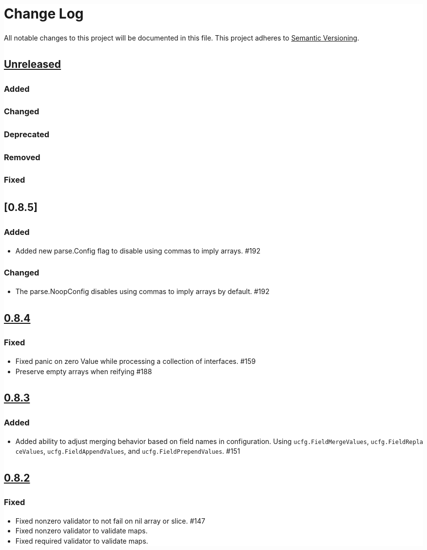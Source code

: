 # Change Log
All notable changes to this project will be documented in this file.
This project adheres to [Semantic Versioning](http://semver.org/).

## [Unreleased]

### Added

### Changed

### Deprecated

### Removed

### Fixed

## [0.8.5]

### Added
- Added new parse.Config flag to disable using commas to imply arrays. #192

### Changed
- The parse.NoopConfig disables using commas to imply arrays by default. #192

## [0.8.4]

### Fixed
- Fixed panic on zero Value while processing a collection of interfaces. #159
- Preserve empty arrays when reifying #188

## [0.8.3]

### Added
- Added ability to adjust merging behavior based on field names in configuration. Using `ucfg.FieldMergeValues`, `ucfg.FieldReplaceValues`, `ucfg.FieldAppendValues`, and `ucfg.FieldPrependValues`. #151

## [0.8.2]

### Fixed
- Fixed nonzero validator to not fail on nil array or slice. #147
- Fixed nonzero validator to validate maps.
- Fixed required validator to validate maps.


[Unreleased]: https://infini.sh/framework/lib/go-ucfg/compare/v0.8.4...HEAD
[0.8.4]: https://infini.sh/framework/lib/go-ucfg/compare/v0.8.3...v0.8.4
[0.8.3]: https://infini.sh/framework/lib/go-ucfg/compare/v0.8.2...v0.8.3
[0.8.2]: https://infini.sh/framework/lib/go-ucfg/compare/v0.8.1...v0.8.2
[0.8.1]: https://infini.sh/framework/lib/go-ucfg/compare/v0.8.0...v0.8.1
[0.8.0]: https://infini.sh/framework/lib/go-ucfg/compare/v0.7.0...v0.8.0
[0.7.0]: https://infini.sh/framework/lib/go-ucfg/compare/v0.6.5...v0.7.0
[0.6.5]: https://infini.sh/framework/lib/go-ucfg/compare/v0.6.4...v0.6.5
[0.6.4]: https://infini.sh/framework/lib/go-ucfg/compare/v0.6.3...v0.6.4
[0.6.3]: https://infini.sh/framework/lib/go-ucfg/compare/v0.6.2...v0.6.3
[0.6.2]: https://infini.sh/framework/lib/go-ucfg/compare/v0.6.1...v0.6.2
[0.6.1]: https://infini.sh/framework/lib/go-ucfg/compare/v0.6.0...v0.6.1
[0.6.0]: https://infini.sh/framework/lib/go-ucfg/compare/v0.5.1...v0.6.0
[0.5.1]: https://infini.sh/framework/lib/go-ucfg/compare/v0.5.0...v0.5.1
[0.5.0]: https://infini.sh/framework/lib/go-ucfg/compare/v0.4.6...v0.5.0
[0.4.6]: https://infini.sh/framework/lib/go-ucfg/compare/v0.4.5...v0.4.6
[0.4.5]: https://infini.sh/framework/lib/go-ucfg/compare/v0.4.4...v0.4.5
[0.4.4]: https://infini.sh/framework/lib/go-ucfg/compare/v0.4.3...v0.4.4
[0.4.3]: https://infini.sh/framework/lib/go-ucfg/compare/v0.4.2...v0.4.3
[0.4.2]: https://infini.sh/framework/lib/go-ucfg/compare/v0.4.1...v0.4.2
[0.4.1]: https://infini.sh/framework/lib/go-ucfg/compare/v0.4.0...v0.4.1
[0.4.0]: https://infini.sh/framework/lib/go-ucfg/compare/v0.3.7...v0.4.0
[0.3.7]: https://infini.sh/framework/lib/go-ucfg/compare/v0.3.6...v0.3.7
[0.3.6]: https://infini.sh/framework/lib/go-ucfg/compare/v0.3.5...v0.3.6
[0.3.5]: https://infini.sh/framework/lib/go-ucfg/compare/v0.3.4...v0.3.5
[0.3.4]: https://infini.sh/framework/lib/go-ucfg/compare/v0.3.3...v0.3.4
[0.3.3]: https://infini.sh/framework/lib/go-ucfg/compare/v0.3.2...v0.3.3
[0.3.2]: https://infini.sh/framework/lib/go-ucfg/compare/v0.3.1...v0.3.2
[0.3.1]: https://infini.sh/framework/lib/go-ucfg/compare/v0.3.0...v0.3.1
[0.3.0]: https://infini.sh/framework/lib/go-ucfg/compare/v0.2.1...v0.3.0
[0.2.1]: https://infini.sh/framework/lib/go-ucfg/compare/v0.2.0...v0.2.1
[0.2.0]: https://infini.sh/framework/lib/go-ucfg/compare/v0.1.1...v0.2.0
[0.1.1]: https://infini.sh/framework/lib/go-ucfg/compare/v0.1.0...v0.1.1
[0.1.0]: https://infini.sh/framework/lib/go-ucfg/compare/v0.0.0...v0.1.0
